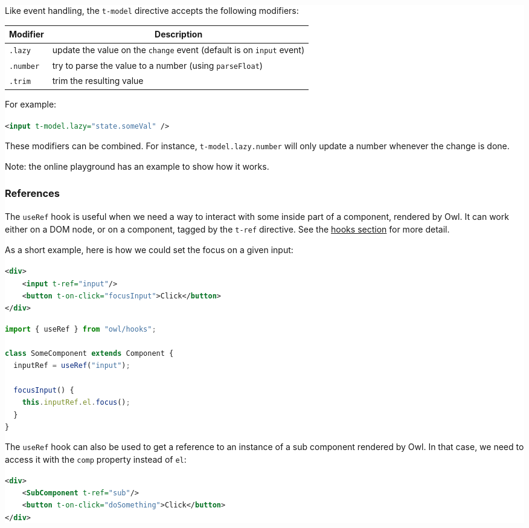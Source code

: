 Like event handling, the `t-model` directive accepts the following modifiers:

| Modifier  | Description                                                          |
| --------- | -------------------------------------------------------------------- |
| `.lazy`   | update the value on the `change` event (default is on `input` event) |
| `.number` | try to parse the value to a number (using `parseFloat`)              |
| `.trim`   | trim the resulting value                                             |

For example:

```xml
<input t-model.lazy="state.someVal" />
```

These modifiers can be combined. For instance, `t-model.lazy.number` will only
update a number whenever the change is done.

Note: the online playground has an example to show how it works.

### References

The `useRef` hook is useful when we need a way to interact with some inside part
of a component, rendered by Owl. It can work either on a DOM node, or on a component,
tagged by the `t-ref` directive. See the [hooks section](hooks.md#useref) for
more detail.

As a short example, here is how we could set the focus on a given input:

```xml
<div>
    <input t-ref="input"/>
    <button t-on-click="focusInput">Click</button>
</div>
```

```js
import { useRef } from "owl/hooks";

class SomeComponent extends Component {
  inputRef = useRef("input");

  focusInput() {
    this.inputRef.el.focus();
  }
}
```

The `useRef` hook can also be used to get a reference to an instance of a sub
component rendered by Owl. In that case, we need to access it with the `comp`
property instead of `el`:

```xml
<div>
    <SubComponent t-ref="sub"/>
    <button t-on-click="doSomething">Click</button>
</div>
```
